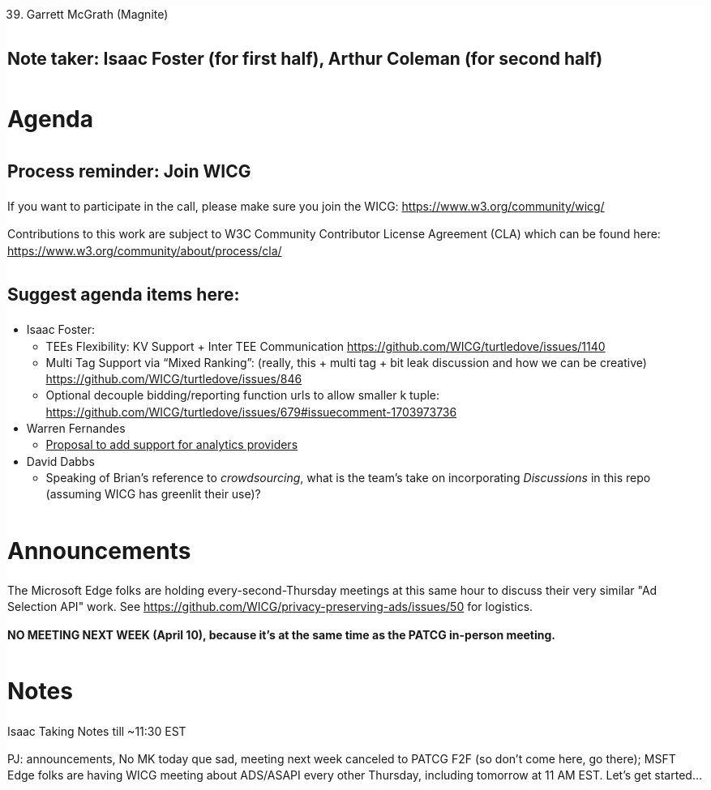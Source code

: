 39. Garrett McGrath (Magnite)


## Note taker: Isaac Foster (for first half), Arthur Coleman (for second half)


# Agenda


## Process reminder: Join WICG

If you want to participate in the call, please make sure you join the WICG: https://www.w3.org/community/wicg/

Contributions to this work are subject to W3C Community Contributor License Agreement (CLA) which can be found here: https://www.w3.org/community/about/process/cla/ 


## Suggest agenda items here:



*   Isaac Foster:
    *   TEEs Flexibility: KV Support + Inter TEE Communication https://github.com/WICG/turtledove/issues/1140
    *   Multi Tag Support via “Mixed Ranking”: (really, this + multi tag + bit leak discussion and how we can be creative) https://github.com/WICG/turtledove/issues/846
    *   Optional decouple bidding/reporting function urls to allow smaller k tuple: https://github.com/WICG/turtledove/issues/679#issuecomment-1703973736
*   Warren Fernandes
    *   [Proposal to add support for analytics providers](https://github.com/WICG/turtledove/issues/1115)
*   David Dabbs
    *   Speaking of Brian’s reference to _crowdsourcing_, what is the team’s take on incorporating _Discussions_ in this repo (assuming WICG has greenlit their use)?


# Announcements

The Microsoft Edge folks are holding every-second-Thursday meetings at this same hour to discuss their very similar "Ad Selection API" work.  See https://github.com/WICG/privacy-preserving-ads/issues/50 for logistics.

**NO MEETING NEXT WEEK (April 10), because it’s at the same time as the PATCG in-person meeting.**


# Notes

Isaac Taking Notes till ~11:30 EST

PJ: announcements, No MK today que sad, meeting next week canceled to PATCG F2F (so don’t come here, go there); MSFT Edge folks are having WICG meeting about ADS/ASAPI every other Thursday, including tomorrow at 11 AM EST. Let’s get started…
